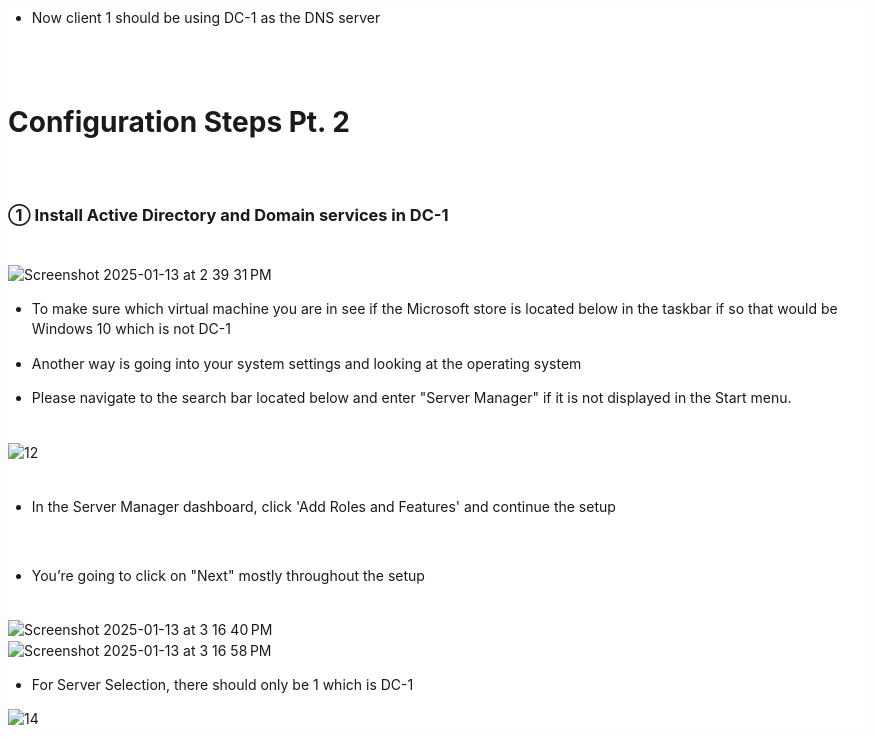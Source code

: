 - Now client 1 should be using DC-1 as the DNS server

<br>







<h1> Configuration Steps Pt. 2 </h1>

<br>


<h3>&#9312; Install Active Directory and Domain services in DC-1 </h3>

<br>

<img width="336" alt="Screenshot 2025-01-13 at 2 39 31 PM" src="https://github.com/user-attachments/assets/54a01f9e-e0a3-4826-a1de-4fb18cb3f38e" />

<br> 

- To make sure which virtual machine you are in see if the Microsoft store is located below in the taskbar if so that would be Windows 10 which is not DC-1

- Another way is going into your system settings and looking at the operating system

- Please navigate to the search bar located below and enter "Server Manager" if it is not displayed in the Start menu.

<br>

<img width="1676" alt="12" src="https://github.com/user-attachments/assets/dc010b2f-170c-4fd3-8c1f-8a63bb7a29a4" />

<br>
<br>

- In the Server Manager dashboard, click 'Add Roles and Features' and continue the setup

<br>

- You’re going to click on "Next" mostly throughout the setup

<br>

<img width="789" alt="Screenshot 2025-01-13 at 3 16 40 PM" src="https://github.com/user-attachments/assets/f352a00e-0c5b-43ff-970e-cfd2149d9a2e" />
<br>
<img width="787" alt="Screenshot 2025-01-13 at 3 16 58 PM" src="https://github.com/user-attachments/assets/c07f0d3d-7bf2-441a-b082-ae30e729732b" />
<br>






- For Server Selection, there should only be 1 which is DC-1


<img width="774" alt="14" src="https://github.com/user-attachments/assets/9f9e56d2-a6bf-4bdb-a4c2-0eaf2402862a" />




<br>
